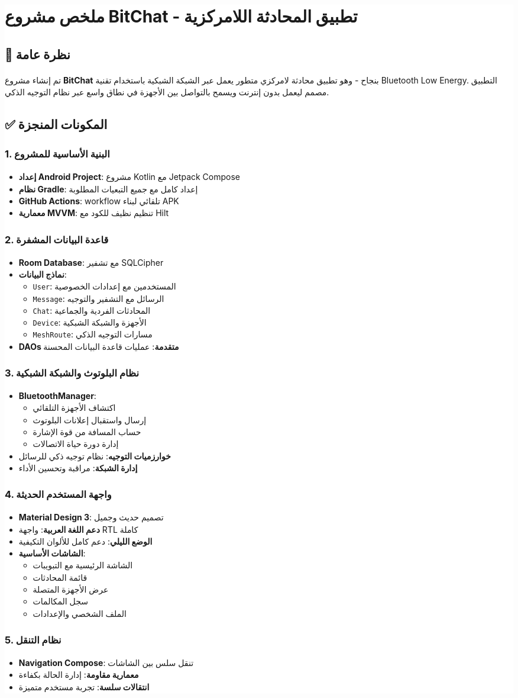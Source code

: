 # ملخص مشروع BitChat - تطبيق المحادثة اللامركزية

## 🎯 نظرة عامة

تم إنشاء مشروع **BitChat** بنجاح - وهو تطبيق محادثة لامركزي متطور يعمل عبر الشبكة الشبكية باستخدام تقنية Bluetooth Low Energy. التطبيق مصمم ليعمل بدون إنترنت ويسمح بالتواصل بين الأجهزة في نطاق واسع عبر نظام التوجيه الذكي.

## ✅ المكونات المنجزة

### 1. البنية الأساسية للمشروع
- **إعداد Android Project**: مشروع Kotlin مع Jetpack Compose
- **نظام Gradle**: إعداد كامل مع جميع التبعيات المطلوبة
- **GitHub Actions**: workflow تلقائي لبناء APK
- **معمارية MVVM**: تنظيم نظيف للكود مع Hilt

### 2. قاعدة البيانات المشفرة
- **Room Database**: مع تشفير SQLCipher
- **نماذج البيانات**:
  - `User`: المستخدمين مع إعدادات الخصوصية
  - `Message`: الرسائل مع التشفير والتوجيه
  - `Chat`: المحادثات الفردية والجماعية
  - `Device`: الأجهزة والشبكة الشبكية
  - `MeshRoute`: مسارات التوجيه الذكي
- **DAOs متقدمة**: عمليات قاعدة البيانات المحسنة

### 3. نظام البلوتوث والشبكة الشبكية
- **BluetoothManager**: 
  - اكتشاف الأجهزة التلقائي
  - إرسال واستقبال إعلانات البلوتوث
  - حساب المسافة من قوة الإشارة
  - إدارة دورة حياة الاتصالات
- **خوارزميات التوجيه**: نظام توجيه ذكي للرسائل
- **إدارة الشبكة**: مراقبة وتحسين الأداء

### 4. واجهة المستخدم الحديثة
- **Material Design 3**: تصميم حديث وجميل
- **دعم اللغة العربية**: واجهة RTL كاملة
- **الوضع الليلي**: دعم كامل للألوان التكيفية
- **الشاشات الأساسية**:
  - الشاشة الرئيسية مع التبويبات
  - قائمة المحادثات
  - عرض الأجهزة المتصلة
  - سجل المكالمات
  - الملف الشخصي والإعدادات

### 5. نظام التنقل
- **Navigation Compose**: تنقل سلس بين الشاشات
- **معمارية مقاومة**: إدارة الحالة بكفاءة
- **انتقالات سلسة**: تجربة مستخدم متميزة
